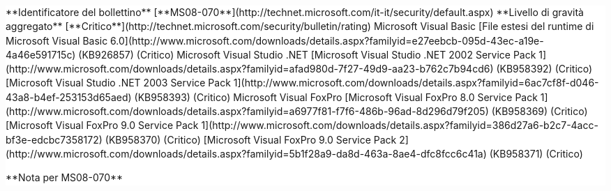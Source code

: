 <tr>
<td style="border:1px solid black;">
**Identificatore del bollettino**
</td>
<td style="border:1px solid black;">
[**MS08-070**](http://technet.microsoft.com/it-it/security/default.aspx)
</td>
</tr>
<tr class="alternateRow">
<td style="border:1px solid black;">
**Livello di gravità aggregato**
</td>
<td style="border:1px solid black;">
[**Critico**](http://technet.microsoft.com/security/bulletin/rating)
</td>
</tr>
<tr>
<td style="border:1px solid black;">
Microsoft Visual Basic
</td>
<td style="border:1px solid black;">
[File estesi del runtime di Microsoft Visual Basic 6.0](http://www.microsoft.com/downloads/details.aspx?familyid=e27eebcb-095d-43ec-a19e-4a46e591715c)  
(KB926857)  
(Critico)
</td>
</tr>
<tr class="alternateRow">
<td style="border:1px solid black;">
Microsoft Visual Studio .NET
</td>
<td style="border:1px solid black;">
[Microsoft Visual Studio .NET 2002 Service Pack 1](http://www.microsoft.com/downloads/details.aspx?familyid=afad980d-7f27-49d9-aa23-b762c7b94cd6)  
(KB958392)  
(Critico)  
[Microsoft Visual Studio .NET 2003 Service Pack 1](http://www.microsoft.com/downloads/details.aspx?familyid=6ac7cf8f-d046-43a8-b4ef-253153d65aed)  
(KB958393)  
(Critico)
</td>
</tr>
<tr>
<td style="border:1px solid black;">
Microsoft Visual FoxPro
</td>
<td style="border:1px solid black;">
[Microsoft Visual FoxPro 8.0 Service Pack 1](http://www.microsoft.com/downloads/details.aspx?familyid=a6977f81-f7f6-486b-96ad-8d296d79f205)  
(KB958369)  
(Critico)  
[Microsoft Visual FoxPro 9.0 Service Pack 1](http://www.microsoft.com/downloads/details.aspx?familyid=386d27a6-b2c7-4acc-bf3e-edcbc7358172)  
(KB958370)  
(Critico)  
[Microsoft Visual FoxPro 9.0 Service Pack 2](http://www.microsoft.com/downloads/details.aspx?familyid=5b1f28a9-da8d-463a-8ae4-dfc8fcc6c41a)  
(KB958371)  
(Critico)
</td>
</tr>
</table>
<p> </p>
**Nota per MS08-070**